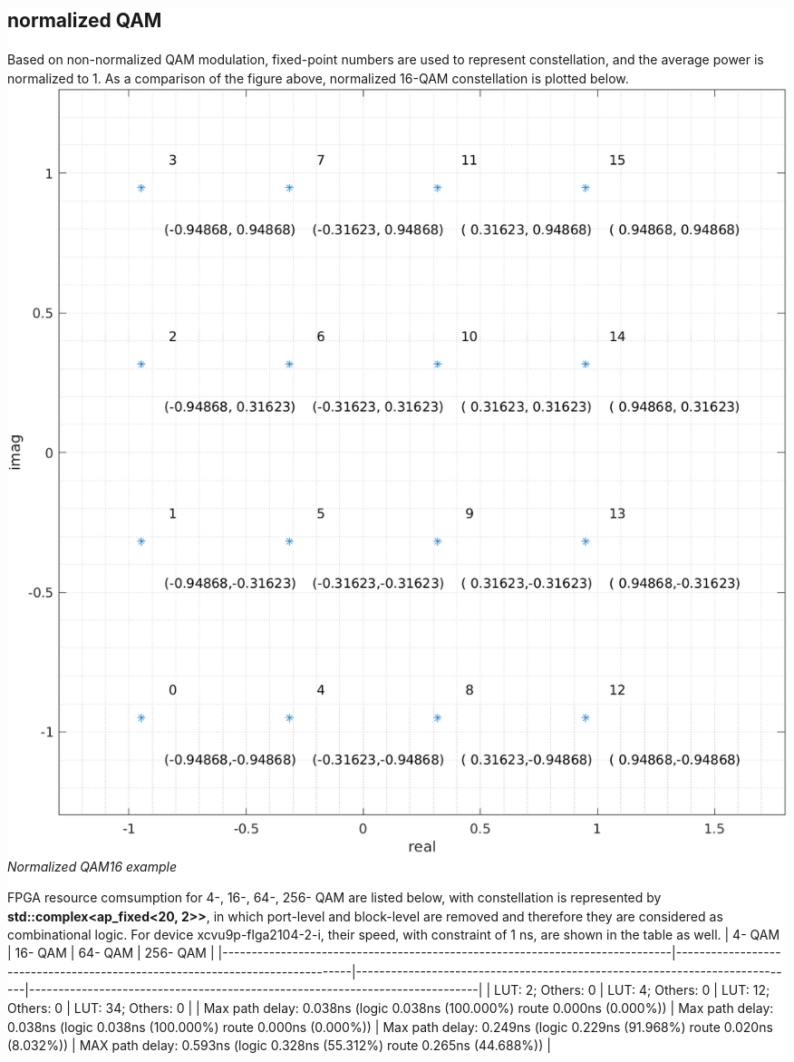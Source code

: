 ## normalized QAM
Based on non-normalized QAM modulation, fixed-point numbers are used to represent constellation, and the average power is normalized to 1. As a comparison of the figure above, normalized 16-QAM constellation is plotted below.
![16-QAM](./QamMod/README/QAM16_normalized.png "Normalized QAM16")*Normalized QAM16 example*

FPGA resource comsumption for 4-, 16-, 64-, 256- QAM are listed below, with constellation is represented by **std::complex<ap_fixed<20, 2>>**, in which port-level and block-level are removed and therefore they are considered as combinational logic. For device xcvu9p-flga2104-2-i, their speed, with constraint of 1 ns, are shown in the table as well.
| 4- QAM                                                                      | 16- QAM                                                                     | 64- QAM                                                                    | 256- QAM                                                                    |
|-----------------------------------------------------------------------------|-----------------------------------------------------------------------------|----------------------------------------------------------------------------|-----------------------------------------------------------------------------|
| LUT:    2; Others: 0                                                         | LUT:    4; Others: 0                                                         | LUT:    12; Others: 0                                                       | LUT:    34; Others: 0                                                        |
| Max path delay: 0.038ns  (logic 0.038ns (100.000%)  route 0.000ns (0.000%)) | Max path delay: 0.038ns  (logic 0.038ns (100.000%)  route 0.000ns (0.000%)) | Max path delay: 0.249ns  (logic 0.229ns (91.968%)  route 0.020ns (8.032%)) | MAX path delay: 0.593ns  (logic 0.328ns (55.312%)  route 0.265ns (44.688%)) |
